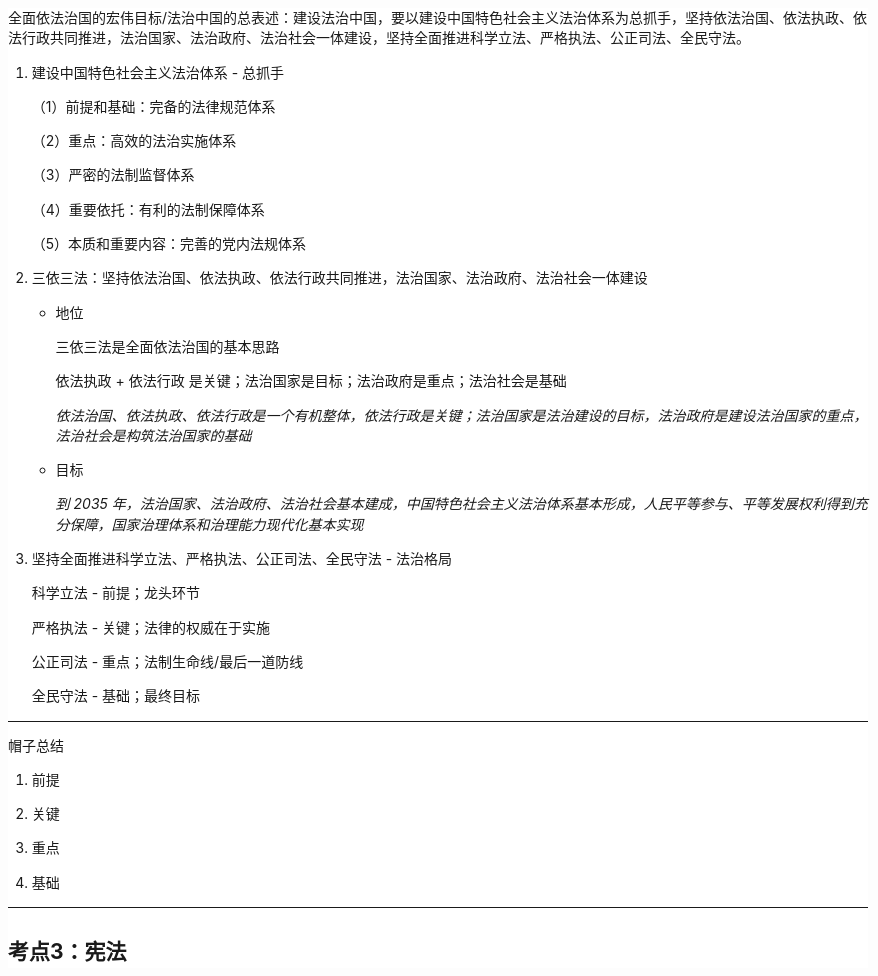 全面依法治国的宏伟目标/法治中国的总表述：建设法治中国，要以建设中国特色社会主义法治体系为总抓手，坚持依法治国、依法执政、依法行政共同推进，法治国家、法治政府、法治社会一体建设，坚持全面推进科学立法、严格执法、公正司法、全民守法。

1. 建设中国特色社会主义法治体系 - 总抓手

    （1）前提和基础：完备的法律规范体系

    （2）重点：高效的法治实施体系

    （3）严密的法制监督体系

    （4）重要依托：有利的法制保障体系

    （5）本质和重要内容：完善的党内法规体系

2. 三依三法：坚持依法治国、依法执政、依法行政共同推进，法治国家、法治政府、法治社会一体建设

    - 地位

        三依三法是全面依法治国的基本思路

        依法执政 + 依法行政 是关键；法治国家是目标；法治政府是重点；法治社会是基础

        *依法治国、依法执政、依法行政是一个有机整体，依法行政是关键；法治国家是法治建设的目标，法治政府是建设法治国家的重点，法治社会是构筑法治国家的基础*

    - 目标

        *到 2035 年，法治国家、法治政府、法治社会基本建成，中国特色社会主义法治体系基本形成，人民平等参与、平等发展权利得到充分保障，国家治理体系和治理能力现代化基本实现*

3. 坚持全面推进科学立法、严格执法、公正司法、全民守法 - 法治格局

    科学立法 - 前提；龙头环节

    严格执法 - 关键；法律的权威在于实施

    公正司法 - 重点；法制生命线/最后一道防线

    全民守法 - 基础；最终目标

---

帽子总结

1. 前提

2. 关键

3. 重点

4. 基础

---

## 考点3：宪法
